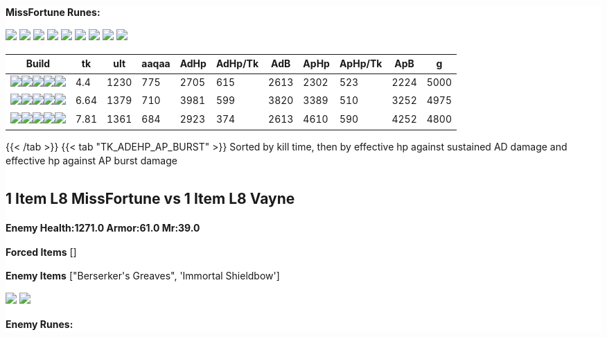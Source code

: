 **MissFortune Runes:**


![](/Styles/Precision/PressTheAttack/PressTheAttack.png)
![](/Styles/Precision/Overheal.png)
![](/Styles/Precision/LegendAlacrity/LegendAlacrity.png)
![](/Styles/Precision/CutDown/CutDown.png)
![](/Styles/Sorcery/AbsoluteFocus/AbsoluteFocus.png)
![](/Styles/Sorcery/GatheringStorm/GatheringStorm.png)
![](/StatMods/StatModsAdaptiveForceIcon.png)
![](/StatMods/StatModsAdaptiveForceIcon.png)
![](/StatMods/StatModsArmorIcon.png)





 Build |tk|ult|aaqaa|AdHp|AdHp/Tk|AdB|ApHp|ApHp/Tk|ApB|g
-|-|-|-|-|-|-|-|-|-|-
![](/item/6672.png)![](/item/1001.png)![](/item/1053.png)![](/item/1055.png)![](/item/1036.png)|4.4|1230|775|2705|615|2613|2302|523|2224|5000
![](/item/6673.png)![](/item/1001.png)![](/item/1055.png)![](/item/1037.png)![](/item/1036.png)|6.64|1379|710|3981|599|3820|3389|510|3252|4975
![](/item/3156.png)![](/item/1001.png)![](/item/1053.png)![](/item/1055.png)![](/item/1036.png)|7.81|1361|684|2923|374|2613|4610|590|4252|4800
{{< /tab >}}
{{< tab "TK_ADEHP_AP_BURST" >}}
Sorted by kill time, then by effective hp against sustained AD damage and effective hp against AP burst damage
## 1 Item L8 MissFortune vs 1 Item L8 Vayne

**Enemy Health:1271.0 Armor:61.0 Mr:39.0**


**Forced Items** []








**Enemy Items** ["Berserker's Greaves", 'Immortal Shieldbow']





![](/item/3006.png)
![](/item/6673.png)



**Enemy Runes:**

